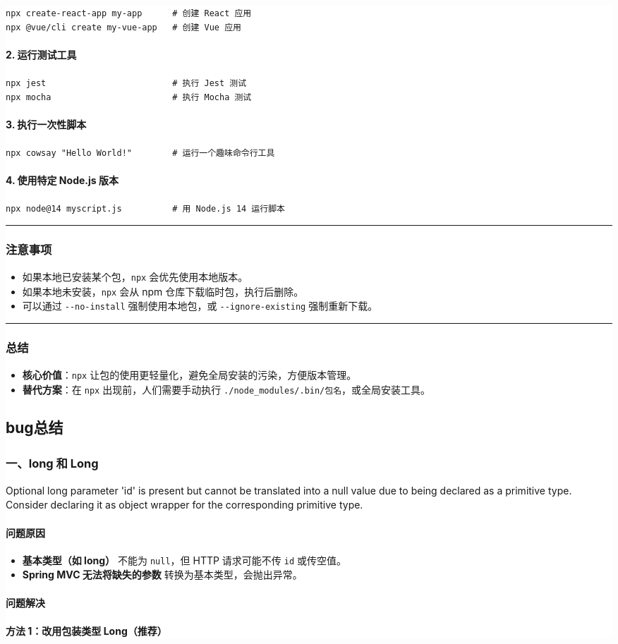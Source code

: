 ```
npx create-react-app my-app      # 创建 React 应用
npx @vue/cli create my-vue-app   # 创建 Vue 应用
```

#### 2. 运行测试工具

```
npx jest                         # 执行 Jest 测试
npx mocha                        # 执行 Mocha 测试
```

#### 3. 执行一次性脚本

```
npx cowsay "Hello World!"        # 运行一个趣味命令行工具
```

#### 4. 使用特定 Node.js 版本

```
npx node@14 myscript.js          # 用 Node.js 14 运行脚本
```

------

### **注意事项**

- 如果本地已安装某个包，`npx` 会优先使用本地版本。
- 如果本地未安装，`npx` 会从 npm 仓库下载临时包，执行后删除。
- 可以通过 `--no-install` 强制使用本地包，或 `--ignore-existing` 强制重新下载。

------

### **总结**

- **核心价值**：`npx` 让包的使用更轻量化，避免全局安装的污染，方便版本管理。
- **替代方案**：在 `npx` 出现前，人们需要手动执行 `./node_modules/.bin/包名`，或全局安装工具。

## bug总结

### 一、long 和 Long

Optional long parameter 'id' is present but cannot be translated into a null value due to being declared as a primitive type. Consider declaring it as object wrapper for the corresponding primitive type.

#### 问题原因

- **基本类型（如 long）** 不能为 `null`，但 HTTP 请求可能不传 `id` 或传空值。
- **Spring MVC 无法将缺失的参数** 转换为基本类型，会抛出异常。

#### 问题解决

#### **方法 1：改用包装类型 Long（推荐）**
